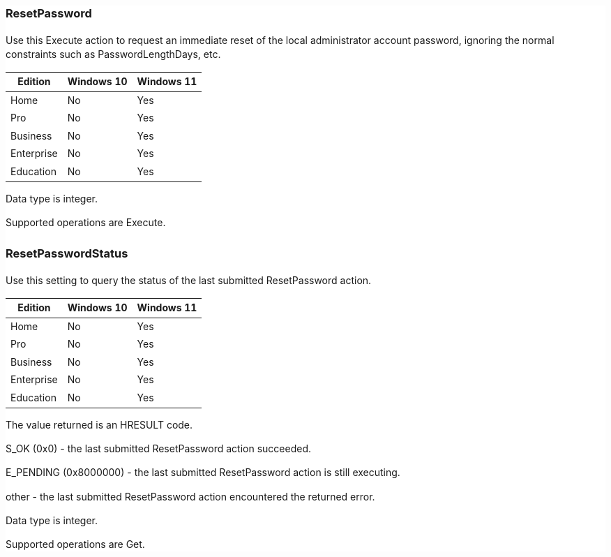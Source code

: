 
### ResetPassword

Use this Execute action to request an immediate reset of the local administrator account password, ignoring the normal constraints such as PasswordLengthDays, etc.



|Edition|Windows 10|Windows 11|
|--- |--- |--- |
|Home|No|Yes|
|Pro|No|Yes|
|Business|No|Yes|
|Enterprise|No|Yes|
|Education|No|Yes|






Data type is integer.

Supported operations are Execute.



### ResetPasswordStatus

Use this setting to query the status of the last submitted ResetPassword action.



|Edition|Windows 10|Windows 11|
|--- |--- |--- |
|Home|No|Yes|
|Pro|No|Yes|
|Business|No|Yes|
|Enterprise|No|Yes|
|Education|No|Yes|



The value returned is an HRESULT code.

S_OK (0x0) - the last submitted ResetPassword action succeeded.

E_PENDING (0x8000000) - the last submitted ResetPassword action is still executing.

other - the last submitted ResetPassword action encountered the returned error.


Data type is integer.

Supported operations are Get.
